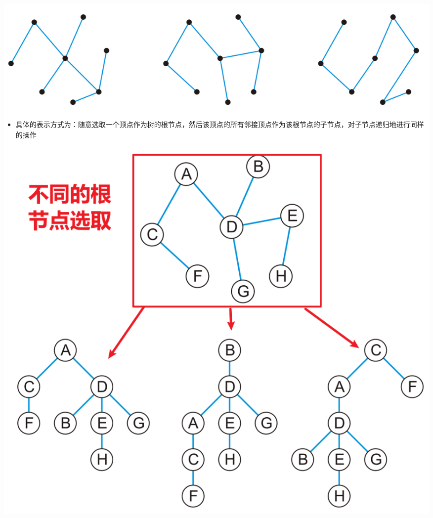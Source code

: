 ![可以表示为树的图.png](/resources/数据结构/可以表示为树的图.png)

- 具体的表示方式为：随意选取一个顶点作为树的根节点，然后该顶点的所有邻接顶点作为该根节点的子节点，对子节点递归地进行同样的操作

![图化为树.png](/resources/数据结构/图化为树.png)
